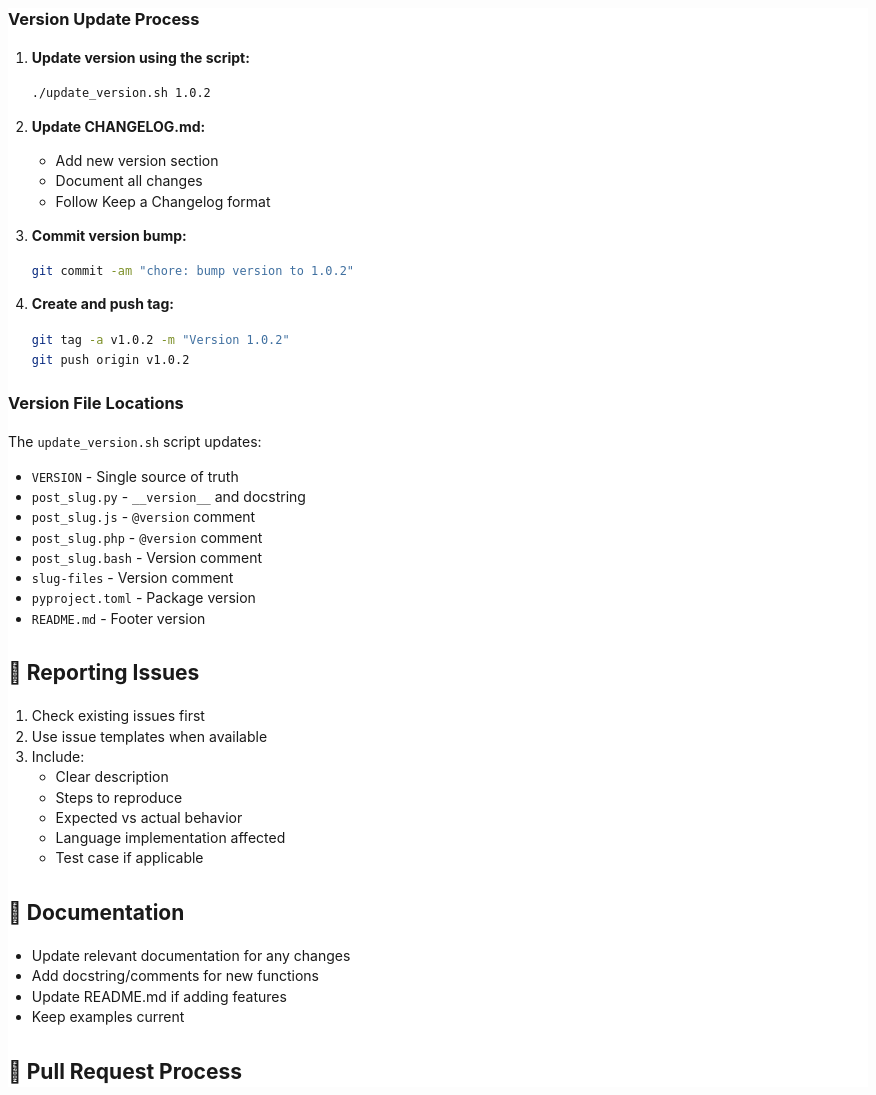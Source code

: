 ### Version Update Process

1. **Update version using the script:**
   ```bash
   ./update_version.sh 1.0.2
   ```

2. **Update CHANGELOG.md:**
   - Add new version section
   - Document all changes
   - Follow Keep a Changelog format

3. **Commit version bump:**
   ```bash
   git commit -am "chore: bump version to 1.0.2"
   ```

4. **Create and push tag:**
   ```bash
   git tag -a v1.0.2 -m "Version 1.0.2"
   git push origin v1.0.2
   ```

### Version File Locations

The `update_version.sh` script updates:
- `VERSION` - Single source of truth
- `post_slug.py` - `__version__` and docstring
- `post_slug.js` - `@version` comment
- `post_slug.php` - `@version` comment
- `post_slug.bash` - Version comment
- `slug-files` - Version comment
- `pyproject.toml` - Package version
- `README.md` - Footer version

## 🐛 Reporting Issues

1. Check existing issues first
2. Use issue templates when available
3. Include:
   - Clear description
   - Steps to reproduce
   - Expected vs actual behavior
   - Language implementation affected
   - Test case if applicable

## 📝 Documentation

- Update relevant documentation for any changes
- Add docstring/comments for new functions
- Update README.md if adding features
- Keep examples current

## 🚀 Pull Request Process
